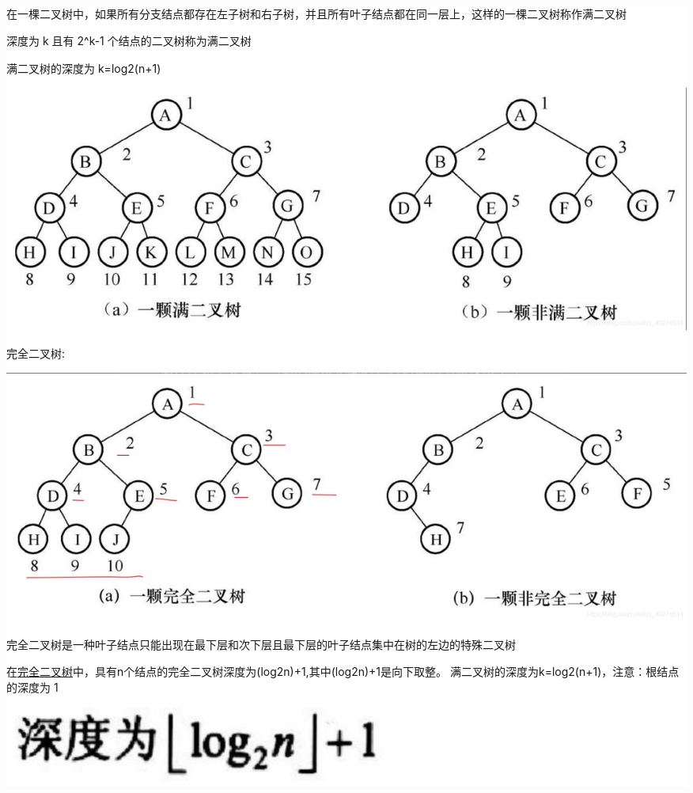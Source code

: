 在一棵二叉树中，如果所有分支结点都存在左子树和右子树，并且所有叶子结点都在同一层上，这样的一棵二叉树称作满二叉树

深度为 k 且有 2^k-1 个结点的二叉树称为满二叉树

满二叉树的深度为 k=log2(n+1)

![img](mark-img/watermark,type_ZmFuZ3poZW5naGVpdGk,shadow_10,text_aHR0cHM6Ly9ibG9nLmNzZG4ubmV0L3FxXzQwMjc0NTE0,size_16,color_FFFFFF,t_70.jpeg)

完全二叉树:

![watermark,type_ZmFuZ3poZW5naGVpdGk,shadow_10,text_aHR0cHM6Ly9ibG9nLmNzZG4ubmV0L3FxXzQwMjc0NTE0,size_16,color_FFFFFF,t_70-16494305288193](mark-img/watermark,type_ZmFuZ3poZW5naGVpdGk,shadow_10,text_aHR0cHM6Ly9ibG9nLmNzZG4ubmV0L3FxXzQwMjc0NTE0,size_16,color_FFFFFF,t_70-16494305288193.jpeg)

完全二叉树是一种叶子结点只能出现在最下层和次下层且最下层的叶子结点集中在树的左边的特殊二叉树

在[完全二叉树](https://so.csdn.net/so/search?q=完全二叉树&spm=1001.2101.3001.7020)中，具有n个结点的完全二叉树深度为(log2n)+1,其中(log2n)+1是向下取整。 满二叉树的深度为k=log2(n+1)，注意：根结点的深度为 1



<img src="mark-img/image-20220408231525655.png" alt="img" style="zoom:50%;" />
